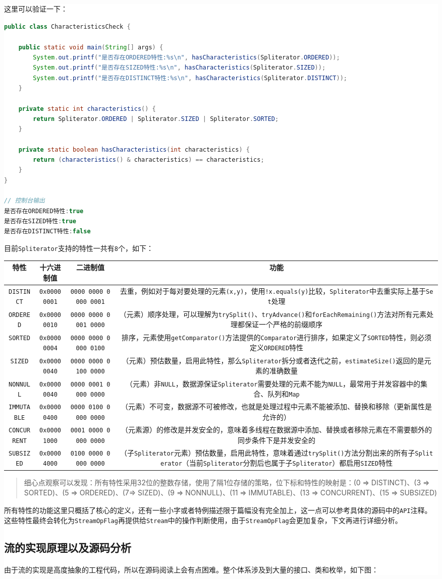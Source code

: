 这里可以验证一下：

```java
public class CharacteristicsCheck {

    public static void main(String[] args) {
        System.out.printf("是否存在ORDERED特性:%s\n", hasCharacteristics(Spliterator.ORDERED));
        System.out.printf("是否存在SIZED特性:%s\n", hasCharacteristics(Spliterator.SIZED));
        System.out.printf("是否存在DISTINCT特性:%s\n", hasCharacteristics(Spliterator.DISTINCT));
    }

    private static int characteristics() {
        return Spliterator.ORDERED | Spliterator.SIZED | Spliterator.SORTED;
    }

    private static boolean hasCharacteristics(int characteristics) {
        return (characteristics() & characteristics) == characteristics;
    }
}

// 控制台输出
是否存在ORDERED特性:true
是否存在SIZED特性:true
是否存在DISTINCT特性:false
```

目前`Spliterator`支持的特性一共有`8`个，如下：

|     特性     |  十六进制值  |       二进制值        |                             功能                             |
| :----------: | :----------: | :-------------------: | :----------------------------------------------------------: |
|  `DISTINCT`  | `0x00000001` | `0000 0000 0000 0001` | 去重，例如对于每对要处理的元素`(x,y)`，使用`!x.equals(y)`比较，`Spliterator`中去重实际上基于`Set`处理 |
|  `ORDERED`   | `0x00000010` | `0000 0000 0001 0000` | （元素）顺序处理，可以理解为`trySplit()`、`tryAdvance()`和`forEachRemaining()`方法对所有元素处理都保证一个严格的前缀顺序 |
|   `SORTED`   | `0x00000004` | `0000 0000 0000 0100` | 排序，元素使用`getComparator()`方法提供的`Comparator`进行排序，如果定义了`SORTED`特性，则必须定义`ORDERED`特性 |
|   `SIZED`    | `0x00000040` | `0000 0000 0100 0000` | （元素）预估数量，启用此特性，那么`Spliterator`拆分或者迭代之前，`estimateSize()`返回的是元素的准确数量 |
|  `NONNULL`   | `0x00000040` | `0000 0001 0000 0000` | （元素）非`NULL`，数据源保证`Spliterator`需要处理的元素不能为`NULL`，最常用于并发容器中的集合、队列和`Map` |
| `IMMUTABLE`  | `0x00000400` | `0000 0100 0000 0000` | （元素）不可变，数据源不可被修改，也就是处理过程中元素不能被添加、替换和移除（更新属性是允许的） |
| `CONCURRENT` | `0x00001000` | `0001 0000 0000 0000` | （元素源）的修改是并发安全的，意味着多线程在数据源中添加、替换或者移除元素在不需要额外的同步条件下是并发安全的 |
|  `SUBSIZED`  | `0x00004000` | `0100 0000 0000 0000` | （子`Spliterator`元素）预估数量，启用此特性，意味着通过`trySplit()`方法分割出来的所有子`Spliterator`（当前`Spliterator`分割后也属于子`Spliterator`）都启用`SIZED`特性 |

> 细心点观察可以发现：所有特性采用32位的整数存储，使用了隔1位存储的策略，位下标和特性的映射是：(0 => DISTINCT)、(3 => SORTED)、(5 => ORDERED)、(7=> SIZED)、(9 => NONNULL)、(11 => IMMUTABLE)、(13 => CONCURRENT)、(15 => SUBSIZED)

所有特性的功能这里只概括了核心的定义，还有一些小字或者特例描述限于篇幅没有完全加上，这一点可以参考具体的源码中的`API`注释。这些特性最终会转化为`StreamOpFlag`再提供给`Stream`中的操作判断使用，由于`StreamOpFlag`会更加复杂，下文再进行详细分析。

## 流的实现原理以及源码分析

由于流的实现是高度抽象的工程代码，所以在源码阅读上会有点困难。整个体系涉及到大量的接口、类和枚举，如下图：
